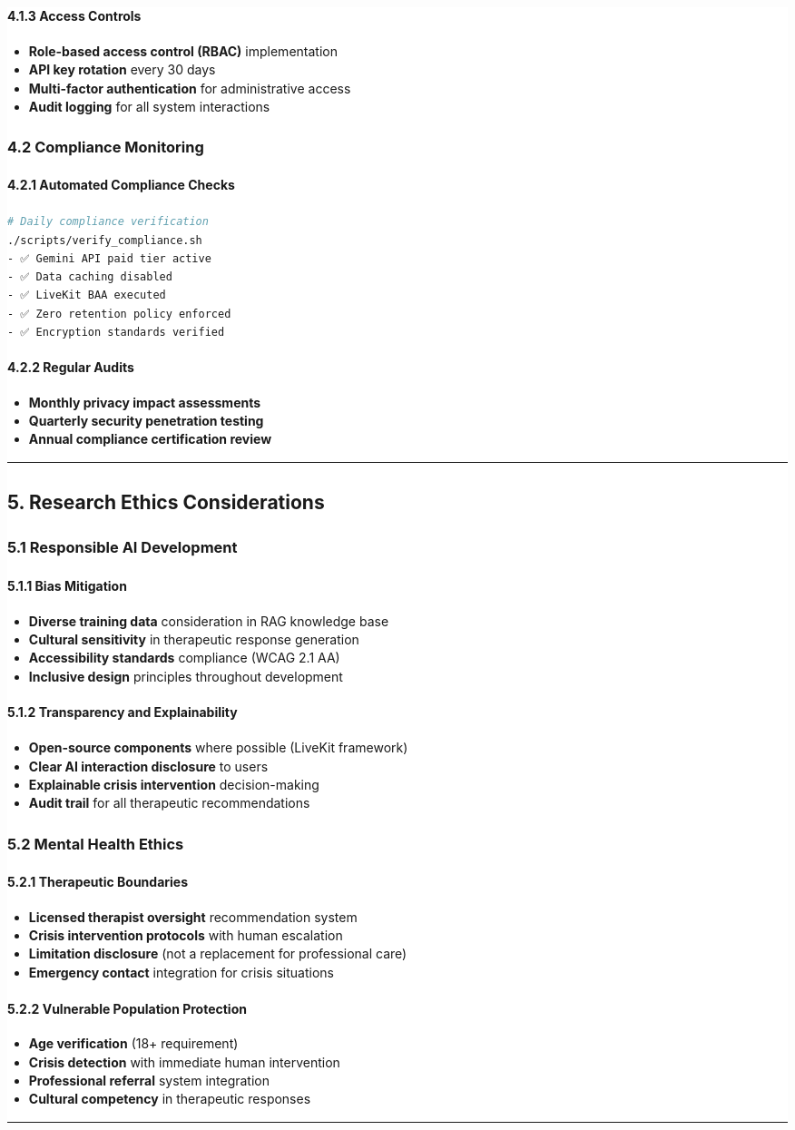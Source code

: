 #### 4.1.3 Access Controls
- **Role-based access control (RBAC)** implementation
- **API key rotation** every 30 days
- **Multi-factor authentication** for administrative access
- **Audit logging** for all system interactions

### 4.2 Compliance Monitoring

#### 4.2.1 Automated Compliance Checks
```bash
# Daily compliance verification
./scripts/verify_compliance.sh
- ✅ Gemini API paid tier active
- ✅ Data caching disabled
- ✅ LiveKit BAA executed
- ✅ Zero retention policy enforced
- ✅ Encryption standards verified
```

#### 4.2.2 Regular Audits
- **Monthly privacy impact assessments**
- **Quarterly security penetration testing**
- **Annual compliance certification review**

---

## 5. Research Ethics Considerations

### 5.1 Responsible AI Development

#### 5.1.1 Bias Mitigation
- **Diverse training data** consideration in RAG knowledge base
- **Cultural sensitivity** in therapeutic response generation
- **Accessibility standards** compliance (WCAG 2.1 AA)
- **Inclusive design** principles throughout development

#### 5.1.2 Transparency and Explainability
- **Open-source components** where possible (LiveKit framework)
- **Clear AI interaction disclosure** to users
- **Explainable crisis intervention** decision-making
- **Audit trail** for all therapeutic recommendations

### 5.2 Mental Health Ethics

#### 5.2.1 Therapeutic Boundaries
- **Licensed therapist oversight** recommendation system
- **Crisis intervention protocols** with human escalation
- **Limitation disclosure** (not a replacement for professional care)
- **Emergency contact** integration for crisis situations

#### 5.2.2 Vulnerable Population Protection
- **Age verification** (18+ requirement)
- **Crisis detection** with immediate human intervention
- **Professional referral** system integration
- **Cultural competency** in therapeutic responses

---